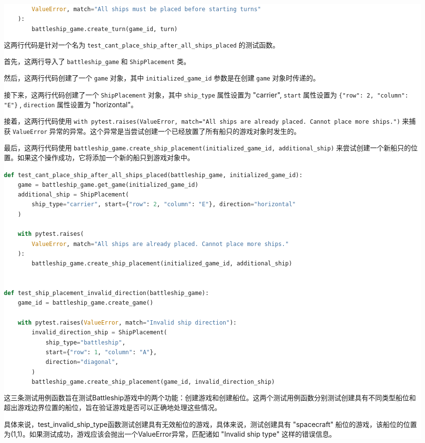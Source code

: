 ```py
        ValueError, match="All ships must be placed before starting turns"
    ):
        battleship_game.create_turn(game_id, turn)


```

这两行代码是针对一个名为 `test_cant_place_ship_after_all_ships_placed` 的测试函数。

首先，这两行导入了 `battleship_game` 和 `ShipPlacement` 类。

然后，这两行代码创建了一个 `game` 对象，其中 `initialized_game_id` 参数是在创建 `game` 对象时传递的。

接下来，这两行代码创建了一个 `ShipPlacement` 对象，其中 `ship_type` 属性设置为 "carrier", `start` 属性设置为 `{"row": 2, "column": "E"}` , `direction` 属性设置为 "horizontal"。

接着，这两行代码使用 `with pytest.raises(ValueError, match="All ships are already placed. Cannot place more ships.")` 来捕获 `ValueError` 异常的异常。这个异常是当尝试创建一个已经放置了所有船只的游戏对象时发生的。

最后，这两行代码使用 `battleship_game.create_ship_placement(initialized_game_id, additional_ship)` 来尝试创建一个新船只的位置。如果这个操作成功，它将添加一个新的船只到游戏对象中。


```py
def test_cant_place_ship_after_all_ships_placed(battleship_game, initialized_game_id):
    game = battleship_game.get_game(initialized_game_id)
    additional_ship = ShipPlacement(
        ship_type="carrier", start={"row": 2, "column": "E"}, direction="horizontal"
    )

    with pytest.raises(
        ValueError, match="All ships are already placed. Cannot place more ships."
    ):
        battleship_game.create_ship_placement(initialized_game_id, additional_ship)


def test_ship_placement_invalid_direction(battleship_game):
    game_id = battleship_game.create_game()

    with pytest.raises(ValueError, match="Invalid ship direction"):
        invalid_direction_ship = ShipPlacement(
            ship_type="battleship",
            start={"row": 1, "column": "A"},
            direction="diagonal",
        )
        battleship_game.create_ship_placement(game_id, invalid_direction_ship)


```



这三条测试用例函数旨在测试Battleship游戏中的两个功能：创建游戏和创建船位。这两个测试用例函数分别测试创建具有不同类型船位和超出游戏边界位置的船位，旨在验证游戏是否可以正确地处理这些情况。

具体来说，test_invalid_ship_type函数测试创建具有无效船位的游戏，具体来说，测试创建具有 "spacecraft" 船位的游戏，该船位的位置为(1,1)。如果测试成功，游戏应该会抛出一个ValueError异常，匹配诸如 "Invalid ship type" 这样的错误信息。

